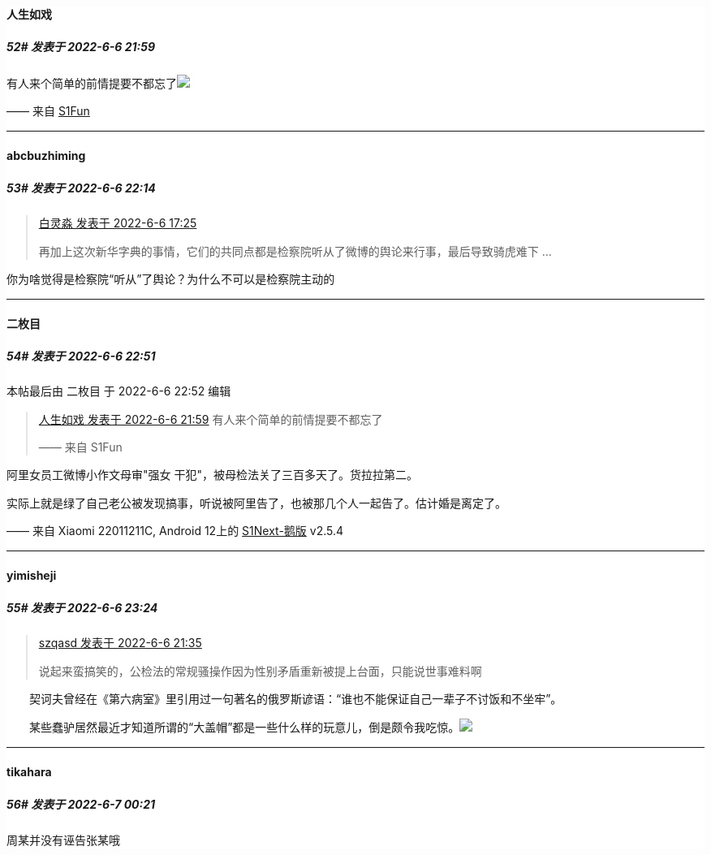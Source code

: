 ####  人生如戏  
##### 52#       发表于 2022-6-6 21:59

有人来个简单的前情提要不都忘了<img src="https://static.saraba1st.com/image/smiley/face2017/001.png" referrerpolicy="no-referrer">

—— 来自 [S1Fun](https://s1fun.koalcat.com)

*****

####  abcbuzhiming  
##### 53#       发表于 2022-6-6 22:14

<blockquote><a href="httphttps://bbs.saraba1st.com/2b/forum.php?mod=redirect&amp;goto=findpost&amp;pid=56148904&amp;ptid=2073896" target="_blank">白灵淼 发表于 2022-6-6 17:25</a>

再加上这次新华字典的事情，它们的共同点都是检察院听从了微博的舆论来行事，最后导致骑虎难下 ...</blockquote>
你为啥觉得是检察院“听从”了舆论？为什么不可以是检察院主动的

*****

####  二枚目  
##### 54#       发表于 2022-6-6 22:51

 本帖最后由 二枚目 于 2022-6-6 22:52 编辑 
<blockquote><a href="httphttps://bbs.saraba1st.com/2b/forum.php?mod=redirect&amp;goto=findpost&amp;pid=56152127&amp;ptid=2073896" target="_blank">人生如戏 发表于 2022-6-6 21:59</a>
有人来个简单的前情提要不都忘了

—— 来自 S1Fun</blockquote>
阿里女员工微博小作文母审"强女 干犯"，被母检法关了三百多天了。货拉拉第二。

实际上就是绿了自己老公被发现搞事，听说被阿里告了，也被那几个人一起告了。估计婚是离定了。

—— 来自 Xiaomi 22011211C, Android 12上的 [S1Next-鹅版](https://github.com/ykrank/S1-Next/releases) v2.5.4

*****

####  yimisheji  
##### 55#       发表于 2022-6-6 23:24

<blockquote><a href="httphttps://bbs.saraba1st.com/2b/forum.php?mod=redirect&amp;goto=findpost&amp;pid=56151815&amp;ptid=2073896" target="_blank">szqasd 发表于 2022-6-6 21:35</a>

说起来蛮搞笑的，公检法的常规骚操作因为性别矛盾重新被提上台面，只能说世事难料啊 </blockquote>　　契诃夫曾经在《第六病室》里引用过一句著名的俄罗斯谚语：“谁也不能保证自己一辈子不讨饭和不坐牢”。

　　某些蠢驴居然最近才知道所谓的“大盖帽”都是一些什么样的玩意儿，倒是颇令我吃惊。<img src="https://static.saraba1st.com/image/smiley/face2017/049.png" referrerpolicy="no-referrer">

*****

####  tikahara  
##### 56#       发表于 2022-6-7 00:21

周某并没有诬告张某哦
